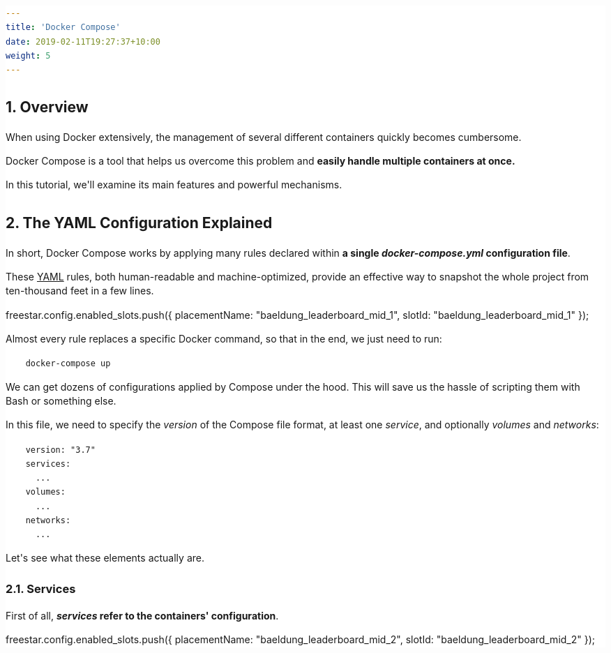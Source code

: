 ```yaml
---
title: 'Docker Compose'
date: 2019-02-11T19:27:37+10:00
weight: 5
---
```

**1\. Overview**
----------------

When using Docker extensively, the management of several different containers quickly becomes cumbersome.

Docker Compose is a tool that helps us overcome this problem and **easily handle multiple containers at once.**

In this tutorial, we'll examine its main features and powerful mechanisms.

**2\. The YAML Configuration Explained**
----------------------------------------

In short, Docker Compose works by applying many rules declared within **a single _docker-compose.yml_ configuration file**.

These [YAML](https://en.wikipedia.org/wiki/YAML) rules, both human-readable and machine-optimized, provide an effective way to snapshot the whole project from ten-thousand feet in a few lines.

freestar.config.enabled\_slots.push({ placementName: "baeldung\_leaderboard\_mid\_1", slotId: "baeldung\_leaderboard\_mid\_1" });

Almost every rule replaces a specific Docker command, so that in the end, we just need to run:
```
    docker-compose up
```
We can get dozens of configurations applied by Compose under the hood. This will save us the hassle of scripting them with Bash or something else.

In this file, we need to specify the _version_ of the Compose file format, at least one _service_, and optionally _volumes_ and _networks_:
```
    version: "3.7"
    services:
      ...
    volumes:
      ...
    networks:
      ...
```    

Let's see what these elements actually are.

### **2.1. Services**

First of all, **_services_ refer to the containers' configuration**.

freestar.config.enabled\_slots.push({ placementName: "baeldung\_leaderboard\_mid\_2", slotId: "baeldung\_leaderboard\_mid\_2" });
